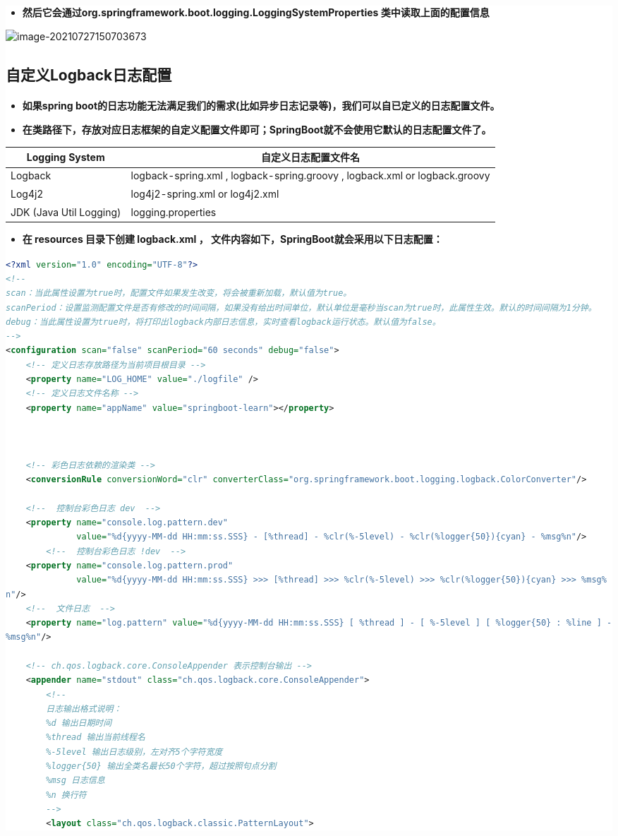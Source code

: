 

- **然后它会通过org.springframework.boot.logging.LoggingSystemProperties 类中读取上面的配置信息**

![image-20210727150703673](https://cdn.jsdelivr.net/gh/wilbur147/cdnPictureBed/article/20210727150703.png)



## 自定义Logback日志配置

- **如果spring boot的日志功能无法满足我们的需求(比如异步日志记录等)，我们可以自已定义的日志配置文件。**

- **在类路径下，存放对应日志框架的自定义配置文件即可；SpringBoot就不会使用它默认的日志配置文件了。**

| Logging System          | 自定义日志配置文件名                                         |
| ----------------------- | ------------------------------------------------------------ |
| Logback                 | logback-spring.xml , logback-spring.groovy , logback.xml  or  logback.groovy |
| Log4j2                  | log4j2-spring.xml or log4j2.xml                              |
| JDK (Java Util Logging) | logging.properties                                           |

- **在 resources 目录下创建 logback.xml ， 文件内容如下，SpringBoot就会采用以下日志配置：**

```xml
<?xml version="1.0" encoding="UTF-8"?>
<!--
scan：当此属性设置为true时，配置文件如果发生改变，将会被重新加载，默认值为true。
scanPeriod：设置监测配置文件是否有修改的时间间隔，如果没有给出时间单位，默认单位是毫秒当scan为true时，此属性生效。默认的时间间隔为1分钟。
debug：当此属性设置为true时，将打印出logback内部日志信息，实时查看logback运行状态。默认值为false。
-->
<configuration scan="false" scanPeriod="60 seconds" debug="false">
    <!-- 定义日志存放路径为当前项目根目录 -->
    <property name="LOG_HOME" value="./logfile" />
    <!-- 定义日志文件名称 -->
    <property name="appName" value="springboot-learn"></property>



    <!-- 彩色日志依赖的渲染类 -->
    <conversionRule conversionWord="clr" converterClass="org.springframework.boot.logging.logback.ColorConverter"/>

    <!--  控制台彩色日志 dev  -->
    <property name="console.log.pattern.dev"
              value="%d{yyyy-MM-dd HH:mm:ss.SSS} - [%thread] - %clr(%-5level) - %clr(%logger{50}){cyan} - %msg%n"/>
        <!--  控制台彩色日志 !dev  -->
    <property name="console.log.pattern.prod"
              value="%d{yyyy-MM-dd HH:mm:ss.SSS} >>> [%thread] >>> %clr(%-5level) >>> %clr(%logger{50}){cyan} >>> %msg%n"/>
    <!--  文件日志  -->
    <property name="log.pattern" value="%d{yyyy-MM-dd HH:mm:ss.SSS} [ %thread ] - [ %-5level ] [ %logger{50} : %line ] - %msg%n"/>

    <!-- ch.qos.logback.core.ConsoleAppender 表示控制台输出 -->
    <appender name="stdout" class="ch.qos.logback.core.ConsoleAppender">
        <!--
        日志输出格式说明：
        %d 输出日期时间
        %thread 输出当前线程名
        %-5level 输出日志级别，左对齐5个字符宽度
        %logger{50} 输出全类名最长50个字符，超过按照句点分割
        %msg 日志信息
        %n 换行符
        -->
        <layout class="ch.qos.logback.classic.PatternLayout">
```